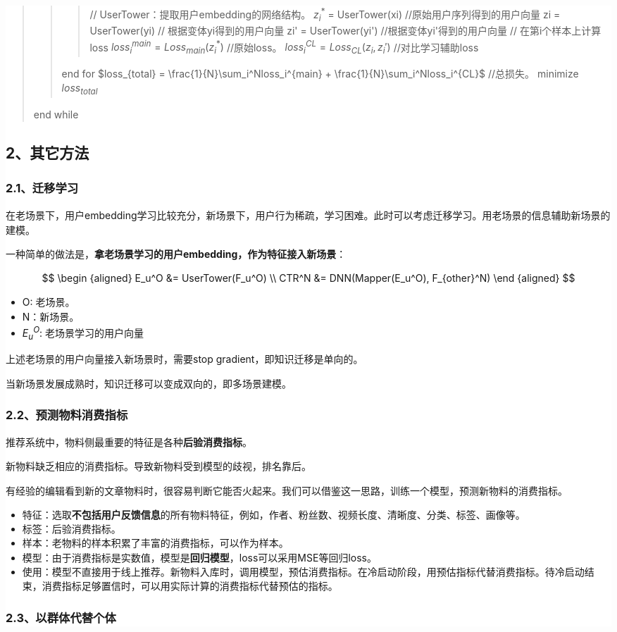 >>> // UserTower：提取用户embedding的网络结构。
>>> $z_i^*$ = UserTower(xi) //原始用户序列得到的用户向量
>>> zi = UserTower(yi) // 根据变体yi得到的用户向量
>>> zi' = UserTower(yi') //根据变体yi'得到的用户向量
>>> // 在第i个样本上计算loss
>>> $loss_i^{main} = Loss_{main}(z_i^*)$ //原始loss。
>>> $loss_i^{CL} = Loss_{CL}(z_i, z_i')$ //对比学习辅助loss
>>>
>>
>> end for
>> $loss_{total} = \frac{1}{N}\sum_i^Nloss_i^{main} + \frac{1}{N}\sum_i^Nloss_i^{CL}$ //总损失。
>> minimize $loss_{total}$
>>
>
> end while

## 2、其它方法

### 2.1、迁移学习

在老场景下，用户embedding学习比较充分，新场景下，用户行为稀疏，学习困难。此时可以考虑迁移学习。用老场景的信息辅助新场景的建模。

一种简单的做法是，**拿老场景学习的用户embedding，作为特征接入新场景**：

$$
\begin {aligned}
 E_u^O &= UserTower(F_u^O) \\
 CTR^N &= DNN(Mapper(E_u^O), F_{other}^N)
\end {aligned}
$$

- O: 老场景。
- N：新场景。
- $E_u^O$: 老场景学习的用户向量

上述老场景的用户向量接入新场景时，需要stop gradient，即知识迁移是单向的。

当新场景发展成熟时，知识迁移可以变成双向的，即多场景建模。

### 2.2、预测物料消费指标

推荐系统中，物料侧最重要的特征是各种**后验消费指标**。

新物料缺乏相应的消费指标。导致新物料受到模型的歧视，排名靠后。

有经验的编辑看到新的文章物料时，很容易判断它能否火起来。我们可以借鉴这一思路，训练一个模型，预测新物料的消费指标。

- 特征：选取**不包括用户反馈信息**的所有物料特征，例如，作者、粉丝数、视频长度、清晰度、分类、标签、画像等。
- 标签：后验消费指标。
- 样本：老物料的样本积累了丰富的消费指标，可以作为样本。
- 模型：由于消费指标是实数值，模型是**回归模型**，loss可以采用MSE等回归loss。
- 使用：模型不直接用于线上推荐。新物料入库时，调用模型，预估消费指标。在冷启动阶段，用预估指标代替消费指标。待冷启动结束，消费指标足够置信时，可以用实际计算的消费指标代替预估的指标。

### 2.3、以群体代替个体
